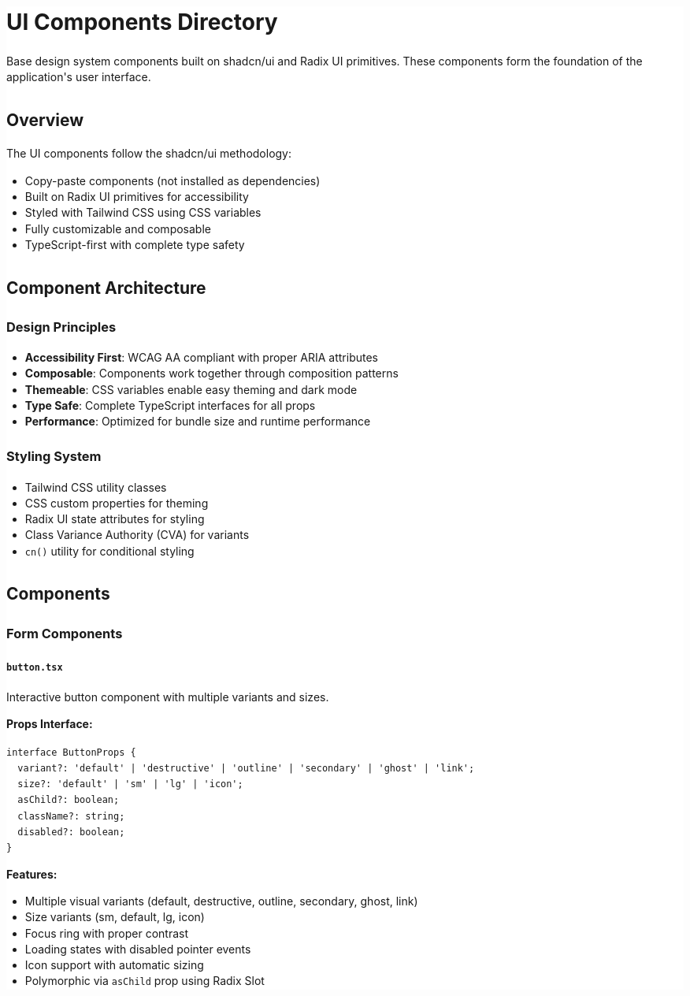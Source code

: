 # UI Components Directory

Base design system components built on shadcn/ui and Radix UI primitives. These components form the foundation of the application's user interface.

## Overview

The UI components follow the shadcn/ui methodology:
- Copy-paste components (not installed as dependencies)
- Built on Radix UI primitives for accessibility
- Styled with Tailwind CSS using CSS variables
- Fully customizable and composable
- TypeScript-first with complete type safety

## Component Architecture

### Design Principles
- **Accessibility First**: WCAG AA compliant with proper ARIA attributes
- **Composable**: Components work together through composition patterns
- **Themeable**: CSS variables enable easy theming and dark mode
- **Type Safe**: Complete TypeScript interfaces for all props
- **Performance**: Optimized for bundle size and runtime performance

### Styling System
- Tailwind CSS utility classes
- CSS custom properties for theming
- Radix UI state attributes for styling
- Class Variance Authority (CVA) for variants
- `cn()` utility for conditional styling

## Components

### Form Components

#### `button.tsx`
Interactive button component with multiple variants and sizes.

**Props Interface:**
```tsx
interface ButtonProps {
  variant?: 'default' | 'destructive' | 'outline' | 'secondary' | 'ghost' | 'link';
  size?: 'default' | 'sm' | 'lg' | 'icon';
  asChild?: boolean;
  className?: string;
  disabled?: boolean;
}
```

**Features:**
- Multiple visual variants (default, destructive, outline, secondary, ghost, link)
- Size variants (sm, default, lg, icon)
- Focus ring with proper contrast
- Loading states with disabled pointer events
- Icon support with automatic sizing
- Polymorphic via `asChild` prop using Radix Slot
